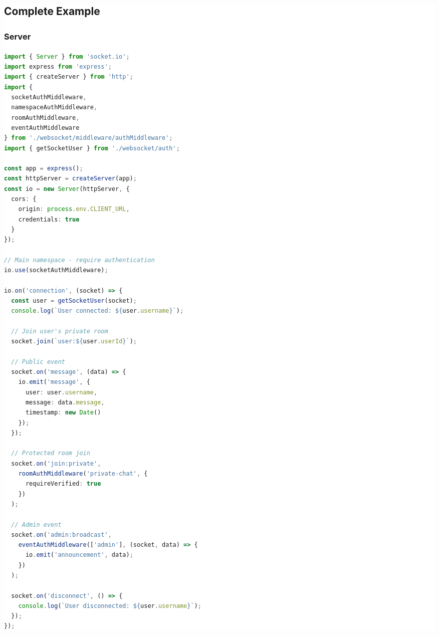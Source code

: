 ## Complete Example

### Server

```typescript
import { Server } from 'socket.io';
import express from 'express';
import { createServer } from 'http';
import {
  socketAuthMiddleware,
  namespaceAuthMiddleware,
  roomAuthMiddleware,
  eventAuthMiddleware
} from './websocket/middleware/authMiddleware';
import { getSocketUser } from './websocket/auth';

const app = express();
const httpServer = createServer(app);
const io = new Server(httpServer, {
  cors: {
    origin: process.env.CLIENT_URL,
    credentials: true
  }
});

// Main namespace - require authentication
io.use(socketAuthMiddleware);

io.on('connection', (socket) => {
  const user = getSocketUser(socket);
  console.log(`User connected: ${user.username}`);

  // Join user's private room
  socket.join(`user:${user.userId}`);

  // Public event
  socket.on('message', (data) => {
    io.emit('message', {
      user: user.username,
      message: data.message,
      timestamp: new Date()
    });
  });

  // Protected room join
  socket.on('join:private',
    roomAuthMiddleware('private-chat', {
      requireVerified: true
    })
  );

  // Admin event
  socket.on('admin:broadcast',
    eventAuthMiddleware(['admin'], (socket, data) => {
      io.emit('announcement', data);
    })
  );

  socket.on('disconnect', () => {
    console.log(`User disconnected: ${user.username}`);
  });
});

```